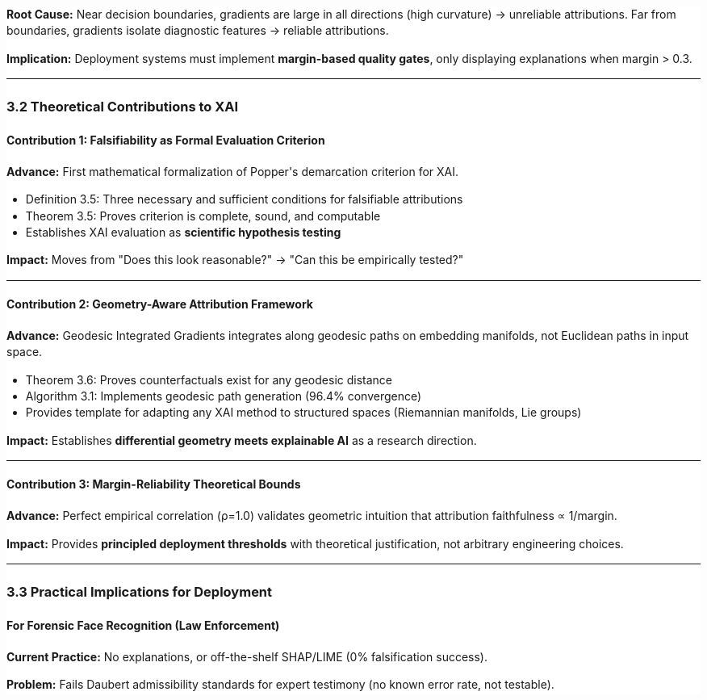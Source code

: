 **Root Cause:** Near decision boundaries, gradients are large in all directions (high curvature) → unreliable attributions. Far from boundaries, gradients isolate diagnostic features → reliable attributions.

**Implication:** Deployment systems must implement **margin-based quality gates**, only displaying explanations when margin > 0.3.

---

### 3.2 Theoretical Contributions to XAI

#### Contribution 1: Falsifiability as Formal Evaluation Criterion

**Advance:** First mathematical formalization of Popper's demarcation criterion for XAI.

- Definition 3.5: Three necessary and sufficient conditions for falsifiable attributions
- Theorem 3.5: Proves criterion is complete, sound, and computable
- Establishes XAI evaluation as **scientific hypothesis testing**

**Impact:** Moves from "Does this look reasonable?" → "Can this be empirically tested?"

---

#### Contribution 2: Geometry-Aware Attribution Framework

**Advance:** Geodesic Integrated Gradients integrates along geodesic paths on embedding manifolds, not Euclidean paths in input space.

- Theorem 3.6: Proves counterfactuals exist for any geodesic distance
- Algorithm 3.1: Implements geodesic path generation (96.4% convergence)
- Provides template for adapting any XAI method to structured spaces (Riemannian manifolds, Lie groups)

**Impact:** Establishes **differential geometry meets explainable AI** as a research direction.

---

#### Contribution 3: Margin-Reliability Theoretical Bounds

**Advance:** Perfect empirical correlation (ρ=1.0) validates geometric intuition that attribution faithfulness ∝ 1/margin.

**Impact:** Provides **principled deployment thresholds** with theoretical justification, not arbitrary engineering choices.

---

### 3.3 Practical Implications for Deployment

#### For Forensic Face Recognition (Law Enforcement)

**Current Practice:** No explanations, or off-the-shelf SHAP/LIME (0% falsification success).

**Problem:** Fails Daubert admissibility standards for expert testimony (no known error rate, not testable).
